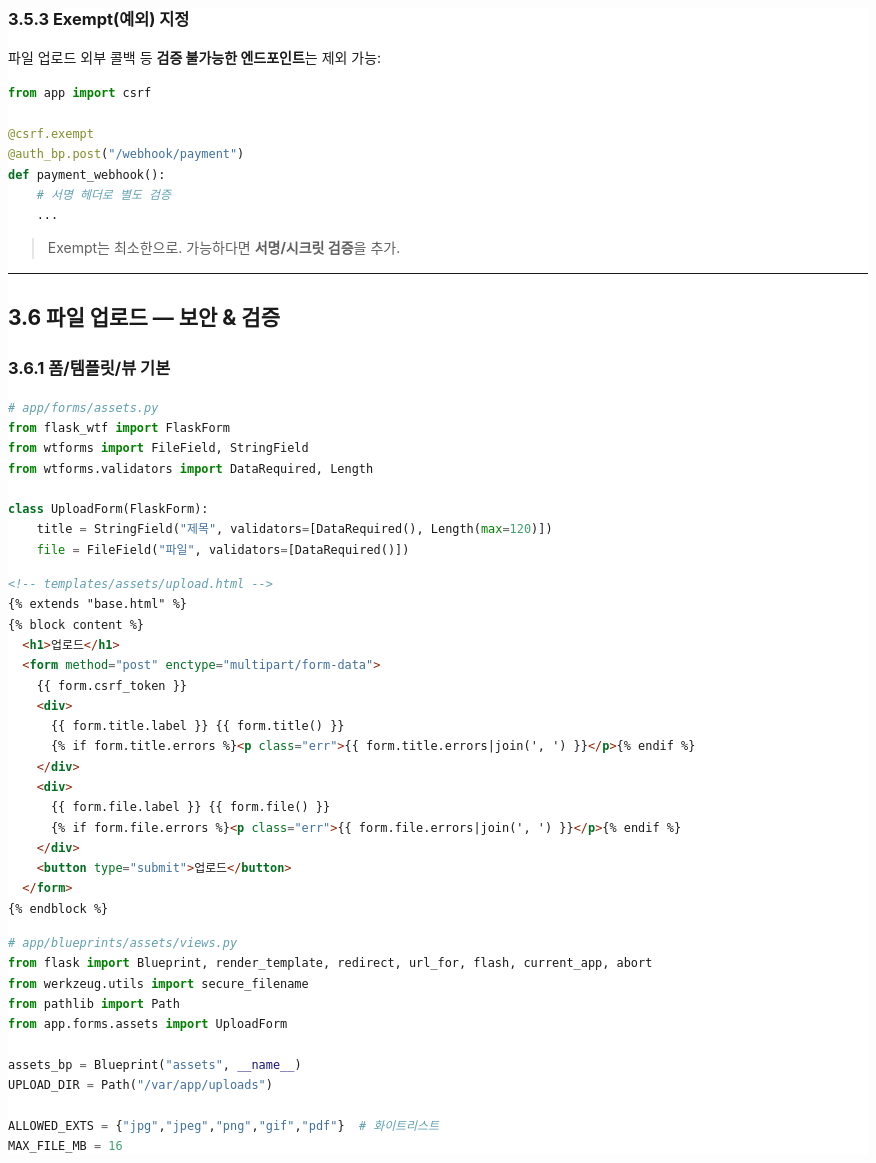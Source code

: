 ### 3.5.3 Exempt(예외) 지정

파일 업로드 외부 콜백 등 **검증 불가능한 엔드포인트**는 제외 가능:

```python
from app import csrf

@csrf.exempt
@auth_bp.post("/webhook/payment")
def payment_webhook():
    # 서명 헤더로 별도 검증
    ...
```

> Exempt는 최소한으로. 가능하다면 **서명/시크릿 검증**을 추가.

---

## 3.6 파일 업로드 — 보안 & 검증

### 3.6.1 폼/템플릿/뷰 기본

```python
# app/forms/assets.py
from flask_wtf import FlaskForm
from wtforms import FileField, StringField
from wtforms.validators import DataRequired, Length

class UploadForm(FlaskForm):
    title = StringField("제목", validators=[DataRequired(), Length(max=120)])
    file = FileField("파일", validators=[DataRequired()])
```

```html
<!-- templates/assets/upload.html -->
{% extends "base.html" %}
{% block content %}
  <h1>업로드</h1>
  <form method="post" enctype="multipart/form-data">
    {{ form.csrf_token }}
    <div>
      {{ form.title.label }} {{ form.title() }}
      {% if form.title.errors %}<p class="err">{{ form.title.errors|join(', ') }}</p>{% endif %}
    </div>
    <div>
      {{ form.file.label }} {{ form.file() }}
      {% if form.file.errors %}<p class="err">{{ form.file.errors|join(', ') }}</p>{% endif %}
    </div>
    <button type="submit">업로드</button>
  </form>
{% endblock %}
```

```python
# app/blueprints/assets/views.py
from flask import Blueprint, render_template, redirect, url_for, flash, current_app, abort
from werkzeug.utils import secure_filename
from pathlib import Path
from app.forms.assets import UploadForm

assets_bp = Blueprint("assets", __name__)
UPLOAD_DIR = Path("/var/app/uploads")

ALLOWED_EXTS = {"jpg","jpeg","png","gif","pdf"}  # 화이트리스트
MAX_FILE_MB = 16

```
